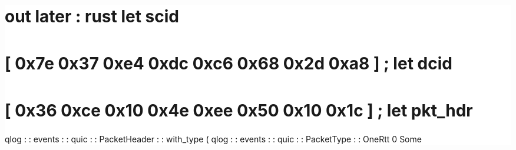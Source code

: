 out
later
:
rust
let
scid
=
[
0x7e
0x37
0xe4
0xdc
0xc6
0x68
0x2d
0xa8
]
;
let
dcid
=
[
0x36
0xce
0x10
0x4e
0xee
0x50
0x10
0x1c
]
;
let
pkt_hdr
=
qlog
:
:
events
:
:
quic
:
:
PacketHeader
:
:
with_type
(
qlog
:
:
events
:
:
quic
:
:
PacketType
:
:
OneRtt
0
Some
